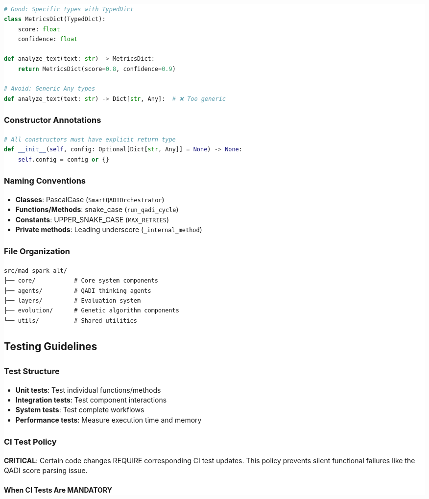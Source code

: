 ```python
# Good: Specific types with TypedDict
class MetricsDict(TypedDict):
    score: float
    confidence: float

def analyze_text(text: str) -> MetricsDict:
    return MetricsDict(score=0.8, confidence=0.9)

# Avoid: Generic Any types
def analyze_text(text: str) -> Dict[str, Any]:  # ❌ Too generic
```

### Constructor Annotations
```python
# All constructors must have explicit return type
def __init__(self, config: Optional[Dict[str, Any]] = None) -> None:
    self.config = config or {}
```

### Naming Conventions

- **Classes**: PascalCase (`SmartQADIOrchestrator`)
- **Functions/Methods**: snake_case (`run_qadi_cycle`)
- **Constants**: UPPER_SNAKE_CASE (`MAX_RETRIES`)
- **Private methods**: Leading underscore (`_internal_method`)

### File Organization

```
src/mad_spark_alt/
├── core/           # Core system components
├── agents/         # QADI thinking agents
├── layers/         # Evaluation system
├── evolution/      # Genetic algorithm components
└── utils/          # Shared utilities
```

## Testing Guidelines

### Test Structure

- **Unit tests**: Test individual functions/methods
- **Integration tests**: Test component interactions
- **System tests**: Test complete workflows
- **Performance tests**: Measure execution time and memory

### CI Test Policy

**CRITICAL**: Certain code changes REQUIRE corresponding CI test updates. This policy prevents silent functional failures like the QADI score parsing issue.

#### When CI Tests Are MANDATORY
